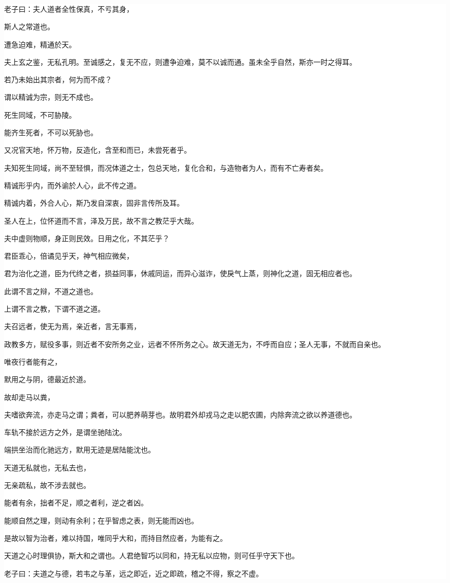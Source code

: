 老子曰：夫人道者全性保真，不亏其身，  

斯人之常道也。  

遭急迫难，精通於天。  

夫上玄之鉴，无私孔明。至诚感之，复无不应，则遭争迫难，莫不以诚而通。虽未全乎自然，斯亦一时之得耳。  

若乃未始出其宗者，何为而不成？  

谓以精诚为宗，则无不成也。  

死生同域，不可胁陵。  

能齐生死者，不可以死胁也。  

又况官天地，怀万物，反造化，含至和而已，未尝死者乎。  

夫知死生同域，尚不至轻惧，而况体道之士，包总天地，复化合和，与造物者为人，而有不亡寿者矣。  

精诚形乎内，而外谕於人心，此不传之道。  

精诚内着，外合人心，斯乃发自深衷，固非言传所及耳。  

圣人在上，位怀道而不言，泽及万民，故不言之教茫乎大哉。  

夫中虚则物顺，身正则民效。日用之化，不其茫乎？  

君臣乖心，倍谲见乎天，神气相应微矣，  

君为治化之道，臣为代终之者，损益同事，休戚同运，而异心滋诈，使戾气上蒸，则神化之道，固无相应者也。  

此谓不言之辩，不道之道也。  

上谓不言之教，下谓不道之道。  

夫召远者，使无为焉，亲近者，言无事焉，  

政教多方，赋役多事，则近者不安所务之业，远者不怀所务之心。故天道无为，不呼而自应；圣人无事，不就而自亲也。  

唯夜行者能有之，  

默用之与阴，德最近於道。  

故却走马以粪，  

夫嗜欲奔流，亦走马之谓；粪者，可以肥养萌芽也。故明君外却戎马之走以肥农圃，内除奔流之欲以养道德也。  

车轨不接於远方之外，是谓坐驰陆沈。  

端拱坐治而化驰远方，默用无迹是居陆能沈也。  

天道无私就也，无私去也，  

无亲疏私，故不涉去就也。  

能者有余，拙者不足，顺之者利，逆之者凶。  

能顺自然之理，则动有余利；在乎智虑之表，则无能而凶也。  

是故以智为治者，难以持国，唯同乎大和，而持目然应者，为能有之。  

天道之心时理俱协，斯大和之谓也。人君绝智巧以同和，持无私以应物，则可任乎守天下也。  

老子曰：夫道之与德，若韦之与革，远之即近，近之即疏，稽之不得，察之不虚。  
